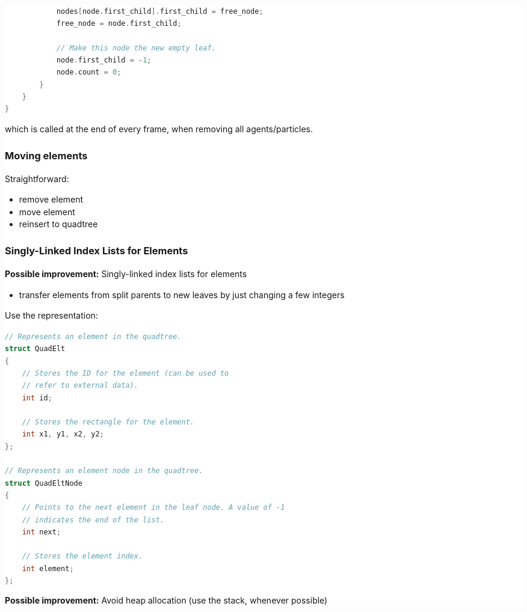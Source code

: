 ```c
            nodes[node.first_child].first_child = free_node;
            free_node = node.first_child;

            // Make this node the new empty leaf.
            node.first_child = -1;
            node.count = 0;
        }
    }
}
```

which is called at the end of every frame, when removing all agents/particles.

### Moving elements

Straightforward:

* remove element
* move element
* reinsert to quadtree

### Singly-Linked Index Lists for Elements

**Possible improvement:** Singly-linked index lists for elements

* transfer elements from split parents to new leaves by just changing a few integers

Use the representation:

```c
// Represents an element in the quadtree.
struct QuadElt
{
    // Stores the ID for the element (can be used to
    // refer to external data).
    int id;

    // Stores the rectangle for the element.
    int x1, y1, x2, y2;
};

// Represents an element node in the quadtree.
struct QuadEltNode
{
    // Points to the next element in the leaf node. A value of -1 
    // indicates the end of the list.
    int next;

    // Stores the element index.
    int element;
};
```

**Possible improvement:** Avoid heap allocation (use the stack, whenever possible)
